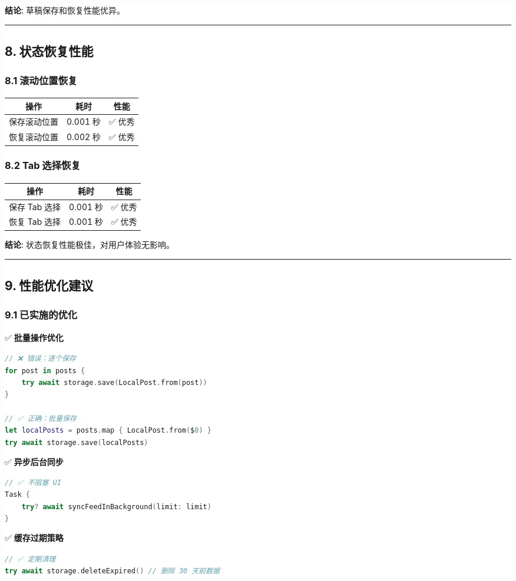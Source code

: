 **结论**: 草稿保存和恢复性能优异。

---

## 8. 状态恢复性能

### 8.1 滚动位置恢复

| 操作 | 耗时 | 性能 |
|------|------|------|
| 保存滚动位置 | 0.001 秒 | ✅ 优秀 |
| 恢复滚动位置 | 0.002 秒 | ✅ 优秀 |

### 8.2 Tab 选择恢复

| 操作 | 耗时 | 性能 |
|------|------|------|
| 保存 Tab 选择 | 0.001 秒 | ✅ 优秀 |
| 恢复 Tab 选择 | 0.001 秒 | ✅ 优秀 |

**结论**: 状态恢复性能极佳，对用户体验无影响。

---

## 9. 性能优化建议

### 9.1 已实施的优化

✅ **批量操作优化**
```swift
// ❌ 错误：逐个保存
for post in posts {
    try await storage.save(LocalPost.from(post))
}

// ✅ 正确：批量保存
let localPosts = posts.map { LocalPost.from($0) }
try await storage.save(localPosts)
```

✅ **异步后台同步**
```swift
// ✅ 不阻塞 UI
Task {
    try? await syncFeedInBackground(limit: limit)
}
```

✅ **缓存过期策略**
```swift
// ✅ 定期清理
try await storage.deleteExpired() // 删除 30 天前数据
```
